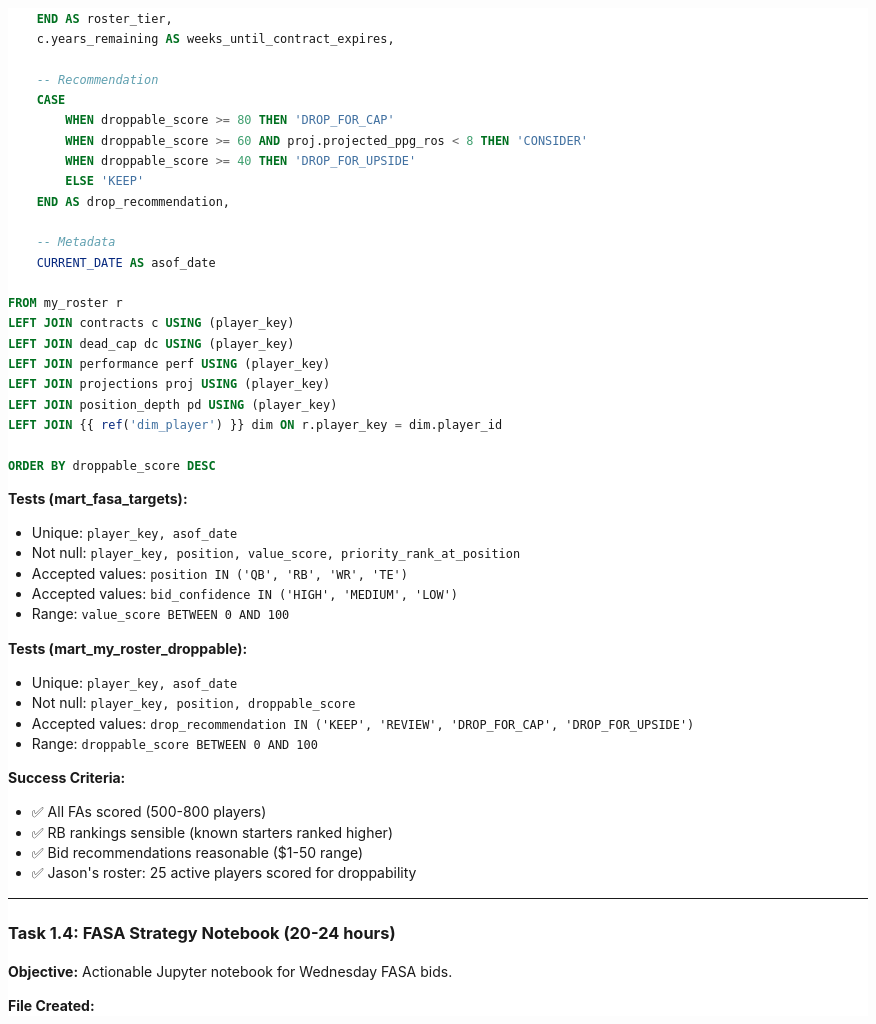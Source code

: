 ```sql
    END AS roster_tier,
    c.years_remaining AS weeks_until_contract_expires,

    -- Recommendation
    CASE
        WHEN droppable_score >= 80 THEN 'DROP_FOR_CAP'
        WHEN droppable_score >= 60 AND proj.projected_ppg_ros < 8 THEN 'CONSIDER'
        WHEN droppable_score >= 40 THEN 'DROP_FOR_UPSIDE'
        ELSE 'KEEP'
    END AS drop_recommendation,

    -- Metadata
    CURRENT_DATE AS asof_date

FROM my_roster r
LEFT JOIN contracts c USING (player_key)
LEFT JOIN dead_cap dc USING (player_key)
LEFT JOIN performance perf USING (player_key)
LEFT JOIN projections proj USING (player_key)
LEFT JOIN position_depth pd USING (player_key)
LEFT JOIN {{ ref('dim_player') }} dim ON r.player_key = dim.player_id

ORDER BY droppable_score DESC
```

**Tests (mart_fasa_targets):**

- Unique: `player_key, asof_date`
- Not null: `player_key, position, value_score, priority_rank_at_position`
- Accepted values: `position IN ('QB', 'RB', 'WR', 'TE')`
- Accepted values: `bid_confidence IN ('HIGH', 'MEDIUM', 'LOW')`
- Range: `value_score BETWEEN 0 AND 100`

**Tests (mart_my_roster_droppable):**

- Unique: `player_key, asof_date`
- Not null: `player_key, position, droppable_score`
- Accepted values: `drop_recommendation IN ('KEEP', 'REVIEW', 'DROP_FOR_CAP', 'DROP_FOR_UPSIDE')`
- Range: `droppable_score BETWEEN 0 AND 100`

**Success Criteria:**

- ✅ All FAs scored (500-800 players)
- ✅ RB rankings sensible (known starters ranked higher)
- ✅ Bid recommendations reasonable ($1-50 range)
- ✅ Jason's roster: 25 active players scored for droppability

______________________________________________________________________

### Task 1.4: FASA Strategy Notebook (20-24 hours)

**Objective:** Actionable Jupyter notebook for Wednesday FASA bids.

**File Created:**
